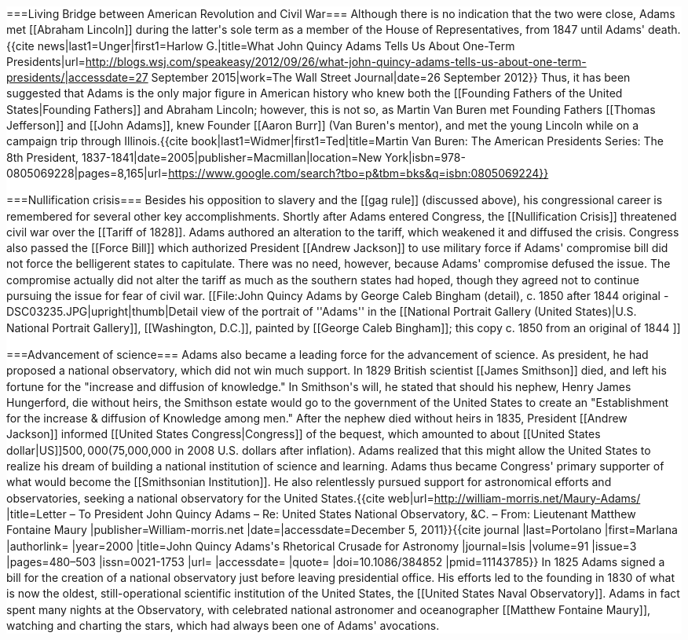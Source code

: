 ===Living Bridge between American Revolution and Civil War===
Although there is no indication that the two were close, Adams met [[Abraham Lincoln]] during the latter's sole term as a member of the House of Representatives, from 1847 until Adams' death.<ref name=unger>{{cite news|last1=Unger|first1=Harlow G.|title=What John Quincy Adams Tells Us About One-Term Presidents|url=http://blogs.wsj.com/speakeasy/2012/09/26/what-john-quincy-adams-tells-us-about-one-term-presidents/|accessdate=27 September 2015|work=The Wall Street Journal|date=26 September 2012}}</ref> Thus, it has been suggested that Adams is the only major figure in American history who knew both the [[Founding Fathers of the United States|Founding Fathers]] and Abraham Lincoln; however, this is not so, as Martin Van Buren met Founding Fathers [[Thomas Jefferson]] and [[John Adams]], knew Founder [[Aaron Burr]] (Van Buren's mentor), and met the young Lincoln while on a campaign trip through Illinois.<ref name=widmer_ted>{{cite book|last1=Widmer|first1=Ted|title=Martin Van Buren: The American Presidents Series: The 8th President, 1837-1841|date=2005|publisher=Macmillan|location=New York|isbn=978-0805069228|pages=8,165|url=https://www.google.com/search?tbo=p&tbm=bks&q=isbn:0805069224}}</ref>

===Nullification crisis===
Besides his opposition to slavery and the [[gag rule]] (discussed above), his congressional career is remembered for several other key accomplishments. Shortly after Adams entered Congress, the [[Nullification Crisis]] threatened civil war over the [[Tariff of 1828]]. Adams authored an alteration to the tariff, which weakened it and diffused the crisis. Congress also passed the [[Force Bill]] which authorized President [[Andrew Jackson]] to use military force if Adams' compromise bill did not force the belligerent states to capitulate. There was no need, however, because Adams' compromise defused the issue. The compromise actually did not alter the tariff as much as the southern states had hoped, though they agreed not to continue pursuing the issue for fear of civil war.<ref name="Nagel" />
[[File:John Quincy Adams by George Caleb Bingham (detail), c. 1850 after 1844 original - DSC03235.JPG|upright|thumb|Detail view of the portrait of ''Adams'' in the [[National Portrait Gallery (United States)|U.S. National Portrait Gallery]], [[Washington, D.C.]], painted by [[George Caleb Bingham]]; this copy c. 1850 from an original of 1844 ]]

===Advancement of science===
Adams also became a leading force for the advancement of science. As president, he had proposed a national observatory, which did not win much support. In 1829 British scientist [[James Smithson]] died, and left his fortune for the "increase and diffusion of knowledge." In Smithson's will, he stated that should his nephew, Henry James Hungerford, die without heirs, the Smithson estate would go to the government of the United States to create an "Establishment for the increase & diffusion of Knowledge among men." After the nephew died without heirs in 1835, President [[Andrew Jackson]] informed [[United States Congress|Congress]] of the bequest, which amounted to about [[United States dollar|US$]]500,000 ($75,000,000 in 2008 U.S. dollars after inflation). Adams realized that this might allow the United States to realize his dream of building a national institution of science and learning. Adams thus became Congress' primary supporter of what would become the [[Smithsonian Institution]]. He also relentlessly pursued support for astronomical efforts and observatories, seeking a national observatory for the United States.<ref>{{cite web|url=http://william-morris.net/Maury-Adams/ |title=Letter – To President John Quincy Adams – Re: United States National Observatory, &C. – From: Lieutenant Matthew Fontaine Maury |publisher=William-morris.net |date=|accessdate=December 5, 2011}}</ref><ref name=portolano>{{cite journal |last=Portolano |first=Marlana |authorlink= |year=2000 |title=John Quincy Adams's Rhetorical Crusade for Astronomy |journal=Isis |volume=91 |issue=3 |pages=480–503 |issn=0021-1753 |url= |accessdate= |quote= |doi=10.1086/384852 |pmid=11143785}}</ref> In 1825 Adams signed a bill for the creation of a national observatory just before leaving presidential office. His efforts led to the founding in 1830 of what is now the oldest, still-operational scientific institution of the United States, the [[United States Naval Observatory]].  Adams in fact spent many nights at the Observatory, with celebrated national astronomer and oceanographer [[Matthew Fontaine Maury]], watching and charting the stars, which had always been one of Adams' avocations.

